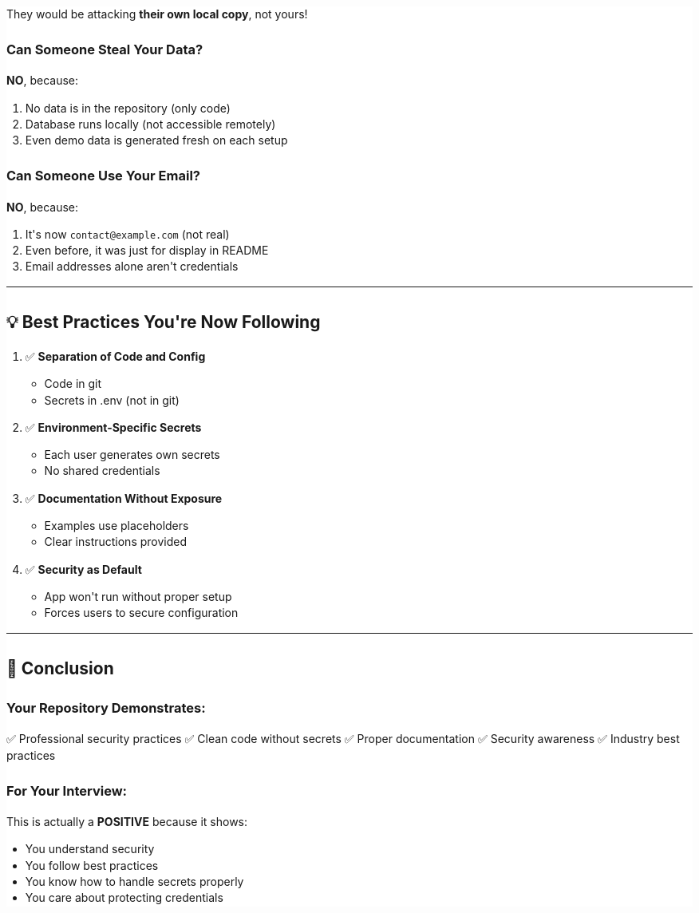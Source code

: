 They would be attacking **their own local copy**, not yours!

### Can Someone Steal Your Data?

**NO**, because:

1. No data is in the repository (only code)
2. Database runs locally (not accessible remotely)
3. Even demo data is generated fresh on each setup

### Can Someone Use Your Email?

**NO**, because:

1. It's now `contact@example.com` (not real)
2. Even before, it was just for display in README
3. Email addresses alone aren't credentials

---

## 💡 Best Practices You're Now Following

1. ✅ **Separation of Code and Config**
   - Code in git
   - Secrets in .env (not in git)

2. ✅ **Environment-Specific Secrets**
   - Each user generates own secrets
   - No shared credentials

3. ✅ **Documentation Without Exposure**
   - Examples use placeholders
   - Clear instructions provided

4. ✅ **Security as Default**
   - App won't run without proper setup
   - Forces users to secure configuration

---

## 🎉 Conclusion

### Your Repository Demonstrates:

✅ Professional security practices
✅ Clean code without secrets
✅ Proper documentation
✅ Security awareness
✅ Industry best practices

### For Your Interview:

This is actually a **POSITIVE** because it shows:
- You understand security
- You follow best practices
- You know how to handle secrets properly
- You care about protecting credentials
